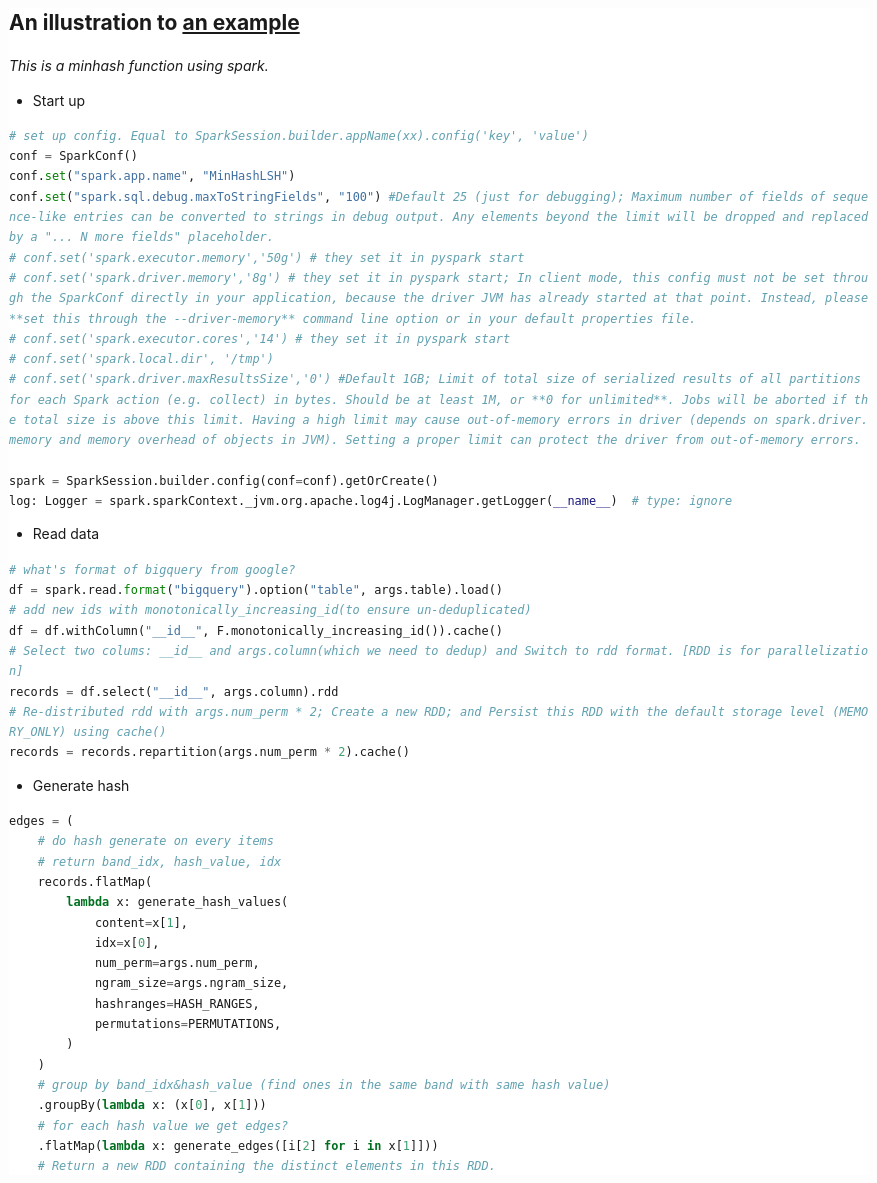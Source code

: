 ## An illustration to [an example](https://github.com/weiyx16/text-dedup/blob/main/text_dedup/minhash_spark.py)

*This is a minhash function using spark.*  

+ Start up  
```python
# set up config. Equal to SparkSession.builder.appName(xx).config('key', 'value')
conf = SparkConf()
conf.set("spark.app.name", "MinHashLSH")
conf.set("spark.sql.debug.maxToStringFields", "100") #Default 25 (just for debugging); Maximum number of fields of sequence-like entries can be converted to strings in debug output. Any elements beyond the limit will be dropped and replaced by a "... N more fields" placeholder.
# conf.set('spark.executor.memory','50g') # they set it in pyspark start
# conf.set('spark.driver.memory','8g') # they set it in pyspark start; In client mode, this config must not be set through the SparkConf directly in your application, because the driver JVM has already started at that point. Instead, please **set this through the --driver-memory** command line option or in your default properties file.
# conf.set('spark.executor.cores','14') # they set it in pyspark start
# conf.set('spark.local.dir', '/tmp')
# conf.set('spark.driver.maxResultsSize','0') #Default 1GB; Limit of total size of serialized results of all partitions for each Spark action (e.g. collect) in bytes. Should be at least 1M, or **0 for unlimited**. Jobs will be aborted if the total size is above this limit. Having a high limit may cause out-of-memory errors in driver (depends on spark.driver.memory and memory overhead of objects in JVM). Setting a proper limit can protect the driver from out-of-memory errors.

spark = SparkSession.builder.config(conf=conf).getOrCreate()
log: Logger = spark.sparkContext._jvm.org.apache.log4j.LogManager.getLogger(__name__)  # type: ignore
```

+ Read data
```python
# what's format of bigquery from google?
df = spark.read.format("bigquery").option("table", args.table).load()
# add new ids with monotonically_increasing_id(to ensure un-deduplicated)
df = df.withColumn("__id__", F.monotonically_increasing_id()).cache()
# Select two colums: __id__ and args.column(which we need to dedup) and Switch to rdd format. [RDD is for parallelization]
records = df.select("__id__", args.column).rdd
# Re-distributed rdd with args.num_perm * 2; Create a new RDD; and Persist this RDD with the default storage level (MEMORY_ONLY) using cache()
records = records.repartition(args.num_perm * 2).cache()
```

+ Generate hash
```python
edges = (
    # do hash generate on every items
    # return band_idx, hash_value, idx
    records.flatMap(
        lambda x: generate_hash_values(
            content=x[1],
            idx=x[0],
            num_perm=args.num_perm,
            ngram_size=args.ngram_size,
            hashranges=HASH_RANGES,
            permutations=PERMUTATIONS,
        )
    )
    # group by band_idx&hash_value (find ones in the same band with same hash value)
    .groupBy(lambda x: (x[0], x[1]))
    # for each hash value we get edges?
    .flatMap(lambda x: generate_edges([i[2] for i in x[1]]))
    # Return a new RDD containing the distinct elements in this RDD. 
```